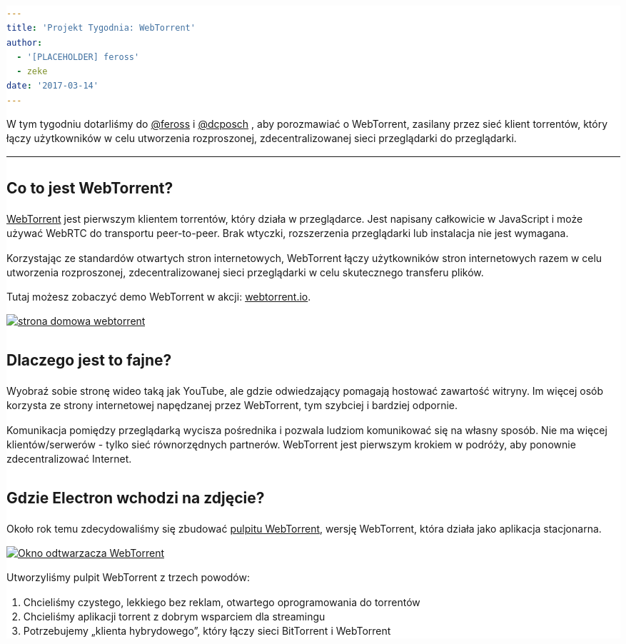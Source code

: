 ```yaml
---
title: 'Projekt Tygodnia: WebTorrent'
author:
  - '[PLACEHOLDER] feross'
  - zeke
date: '2017-03-14'
---
```


W tym tygodniu dotarliśmy do [@feross](https://github.com/feross) i [@dcposch](https://github.com/dcposch) , aby porozmawiać o WebTorrent, zasilany przez sieć klient torrentów, który łączy użytkowników w celu utworzenia rozproszonej, zdecentralizowanej sieci przeglądarki do przeglądarki.

---

## Co to jest WebTorrent?

[WebTorrent](https://webtorrent.io) jest pierwszym klientem torrentów, który działa w przeglądarce. Jest napisany całkowicie w JavaScript i może używać WebRTC do transportu peer-to-peer. Brak wtyczki, rozszerzenia przeglądarki lub instalacja nie jest wymagana.

Korzystając ze standardów otwartych stron internetowych, WebTorrent łączy użytkowników stron internetowych razem w celu utworzenia rozproszonej, zdecentralizowanej sieci przeglądarki w celu skutecznego transferu plików.

Tutaj możesz zobaczyć demo WebTorrent w akcji: [webtorrent.io](https://webtorrent.io/).

<a href="https://webtorrent.io/">
  <img alt="strona domowa webtorrent" src="https://cloud.githubusercontent.com/assets/2289/23912149/1543d2ce-089c-11e7-8519-613740c82b47.jpg">
</a>

## Dlaczego jest to fajne?

Wyobraź sobie stronę wideo taką jak YouTube, ale gdzie odwiedzający pomagają hostować zawartość witryny. Im więcej osób korzysta ze strony internetowej napędzanej przez WebTorrent, tym szybciej i bardziej odpornie.

Komunikacja pomiędzy przeglądarką wycisza pośrednika i pozwala ludziom komunikować się na własny sposób. Nie ma więcej klientów/serwerów - tylko sieć równorzędnych partnerów. WebTorrent jest pierwszym krokiem w podróży, aby ponownie zdecentralizować Internet.

## Gdzie Electron wchodzi na zdjęcie?

Około rok temu zdecydowaliśmy się zbudować [pulpitu WebTorrent](https://webtorrent.io/desktop/), wersję WebTorrent, która działa jako aplikacja stacjonarna.

[![Okno odtwarzacza WebTorrent](https://cloud.githubusercontent.com/assets/2289/23912152/154aef0a-089c-11e7-8544-869b0cd642b1.jpg)](https://webtorrent.io/desktop/)

Utworzyliśmy pulpit WebTorrent z trzech powodów:

1. Chcieliśmy czystego, lekkiego bez reklam, otwartego oprogramowania do torrentów
2. Chcieliśmy aplikacji torrent z dobrym wsparciem dla streamingu
3. Potrzebujemy „klienta hybrydowego”, który łączy sieci BitTorrent i WebTorrent

